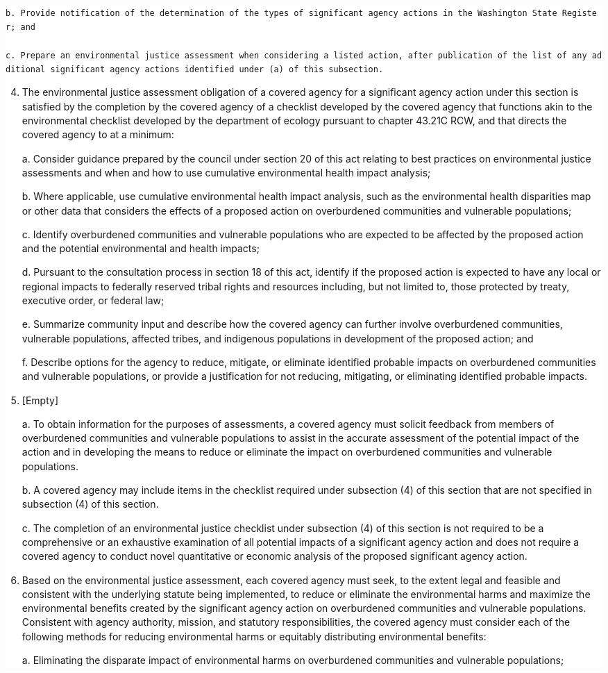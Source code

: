     b. Provide notification of the determination of the types of significant agency actions in the Washington State Register; and

    c. Prepare an environmental justice assessment when considering a listed action, after publication of the list of any additional significant agency actions identified under (a) of this subsection.

4. The environmental justice assessment obligation of a covered agency for a significant agency action under this section is satisfied by the completion by the covered agency of a checklist developed by the covered agency that functions akin to the environmental checklist developed by the department of ecology pursuant to chapter 43.21C RCW, and that directs the covered agency to at a minimum:

    a. Consider guidance prepared by the council under section 20 of this act relating to best practices on environmental justice assessments and when and how to use cumulative environmental health impact analysis;

    b. Where applicable, use cumulative environmental health impact analysis, such as the environmental health disparities map or other data that considers the effects of a proposed action on overburdened communities and vulnerable populations;

    c. Identify overburdened communities and vulnerable populations who are expected to be affected by the proposed action and the potential environmental and health impacts;

    d. Pursuant to the consultation process in section 18 of this act, identify if the proposed action is expected to have any local or regional impacts to federally reserved tribal rights and resources including, but not limited to, those protected by treaty, executive order, or federal law;

    e. Summarize community input and describe how the covered agency can further involve overburdened communities, vulnerable populations, affected tribes, and indigenous populations in development of the proposed action; and

    f. Describe options for the agency to reduce, mitigate, or eliminate identified probable impacts on overburdened communities and vulnerable populations, or provide a justification for not reducing, mitigating, or eliminating identified probable impacts.

5. [Empty]

    a. To obtain information for the purposes of assessments, a covered agency must solicit feedback from members of overburdened communities and vulnerable populations to assist in the accurate assessment of the potential impact of the action and in developing the means to reduce or eliminate the impact on overburdened communities and vulnerable populations.

    b. A covered agency may include items in the checklist required under subsection (4) of this section that are not specified in subsection (4) of this section.

    c. The completion of an environmental justice checklist under subsection (4) of this section is not required to be a comprehensive or an exhaustive examination of all potential impacts of a significant agency action and does not require a covered agency to conduct novel quantitative or economic analysis of the proposed significant agency action.

6. Based on the environmental justice assessment, each covered agency must seek, to the extent legal and feasible and consistent with the underlying statute being implemented, to reduce or eliminate the environmental harms and maximize the environmental benefits created by the significant agency action on overburdened communities and vulnerable populations. Consistent with agency authority, mission, and statutory responsibilities, the covered agency must consider each of the following methods for reducing environmental harms or equitably distributing environmental benefits:

    a. Eliminating the disparate impact of environmental harms on overburdened communities and vulnerable populations;
